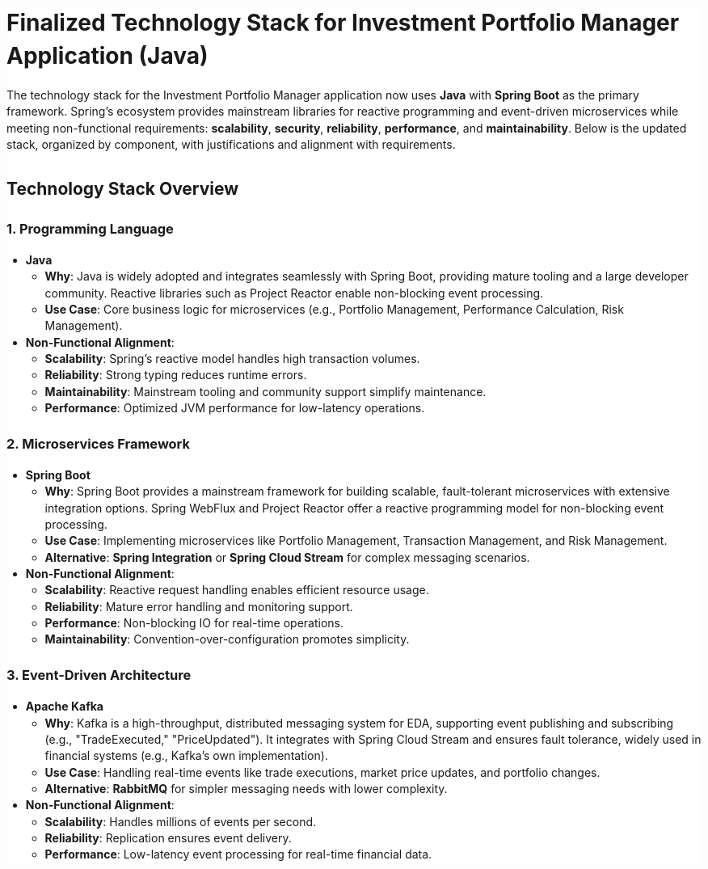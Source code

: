 # Finalized Technology Stack for Investment Portfolio Manager Application (Java)

The technology stack for the Investment Portfolio Manager application now uses **Java** with **Spring Boot** as the primary framework. Spring’s ecosystem provides mainstream libraries for reactive programming and event-driven microservices while meeting non-functional requirements: **scalability**, **security**, **reliability**, **performance**, and **maintainability**. Below is the updated stack, organized by component, with justifications and alignment with requirements.

## Technology Stack Overview

### 1. Programming Language
- **Java**
  - **Why**: Java is widely adopted and integrates seamlessly with Spring Boot, providing mature tooling and a large developer community. Reactive libraries such as Project Reactor enable non-blocking event processing.
  - **Use Case**: Core business logic for microservices (e.g., Portfolio Management, Performance Calculation, Risk Management).
- **Non-Functional Alignment**:
  - **Scalability**: Spring’s reactive model handles high transaction volumes.
  - **Reliability**: Strong typing reduces runtime errors.
  - **Maintainability**: Mainstream tooling and community support simplify maintenance.
  - **Performance**: Optimized JVM performance for low-latency operations.

### 2. Microservices Framework
- **Spring Boot**
  - **Why**: Spring Boot provides a mainstream framework for building scalable, fault-tolerant microservices with extensive integration options. Spring WebFlux and Project Reactor offer a reactive programming model for non-blocking event processing.
  - **Use Case**: Implementing microservices like Portfolio Management, Transaction Management, and Risk Management.
  - **Alternative**: **Spring Integration** or **Spring Cloud Stream** for complex messaging scenarios.
- **Non-Functional Alignment**:
  - **Scalability**: Reactive request handling enables efficient resource usage.
  - **Reliability**: Mature error handling and monitoring support.
  - **Performance**: Non-blocking IO for real-time operations.
  - **Maintainability**: Convention-over-configuration promotes simplicity.

### 3. Event-Driven Architecture
- **Apache Kafka**
  - **Why**: Kafka is a high-throughput, distributed messaging system for EDA, supporting event publishing and subscribing (e.g., "TradeExecuted," "PriceUpdated"). It integrates with Spring Cloud Stream and ensures fault tolerance, widely used in financial systems (e.g., Kafka’s own implementation).
  - **Use Case**: Handling real-time events like trade executions, market price updates, and portfolio changes.
  - **Alternative**: **RabbitMQ** for simpler messaging needs with lower complexity.
- **Non-Functional Alignment**:
  - **Scalability**: Handles millions of events per second.
  - **Reliability**: Replication ensures event delivery.
  - **Performance**: Low-latency event processing for real-time financial data.

